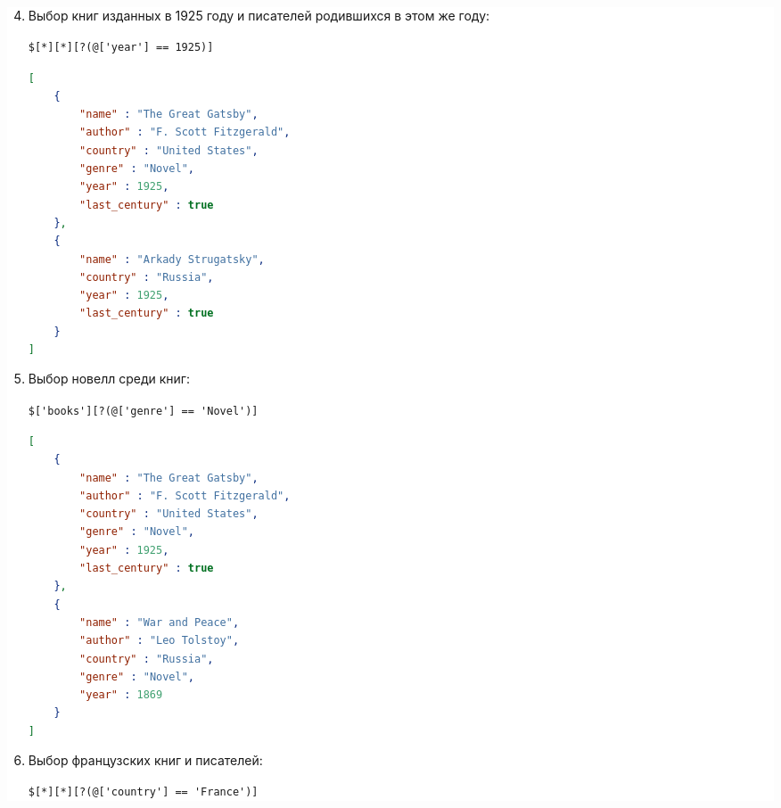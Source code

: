 4. Выбор книг изданных в 1925 году и писателей родившихся в этом же году:

    ```console
    $[*][*][?(@['year'] == 1925)]
    ```

    ```json
    [
        {
            "name" : "The Great Gatsby",
            "author" : "F. Scott Fitzgerald",
            "country" : "United States",
            "genre" : "Novel",
            "year" : 1925,
            "last_century" : true
        },
        {
            "name" : "Arkady Strugatsky",
            "country" : "Russia",
            "year" : 1925,
            "last_century" : true
        }
    ]
    ```

5. Выбор новелл среди книг:

    ```console
    $['books'][?(@['genre'] == 'Novel')]
    ```

    ```json
    [
        {
            "name" : "The Great Gatsby",
            "author" : "F. Scott Fitzgerald",
            "country" : "United States",
            "genre" : "Novel",
            "year" : 1925,
            "last_century" : true
        },
        {
            "name" : "War and Peace",
            "author" : "Leo Tolstoy",
            "country" : "Russia",
            "genre" : "Novel",
            "year" : 1869
        }
    ]
    ```

6. Выбор французских книг и писателей:

    ```console
    $[*][*][?(@['country'] == 'France')]
    ```


[1]: https://support.smartbear.com/alertsite/docs/monitors/api/endpoint/jsonpath.html
[2]: http://jsonpath.herokuapp.com/
[3]: https://jansson.readthedocs.io/en/2.12/